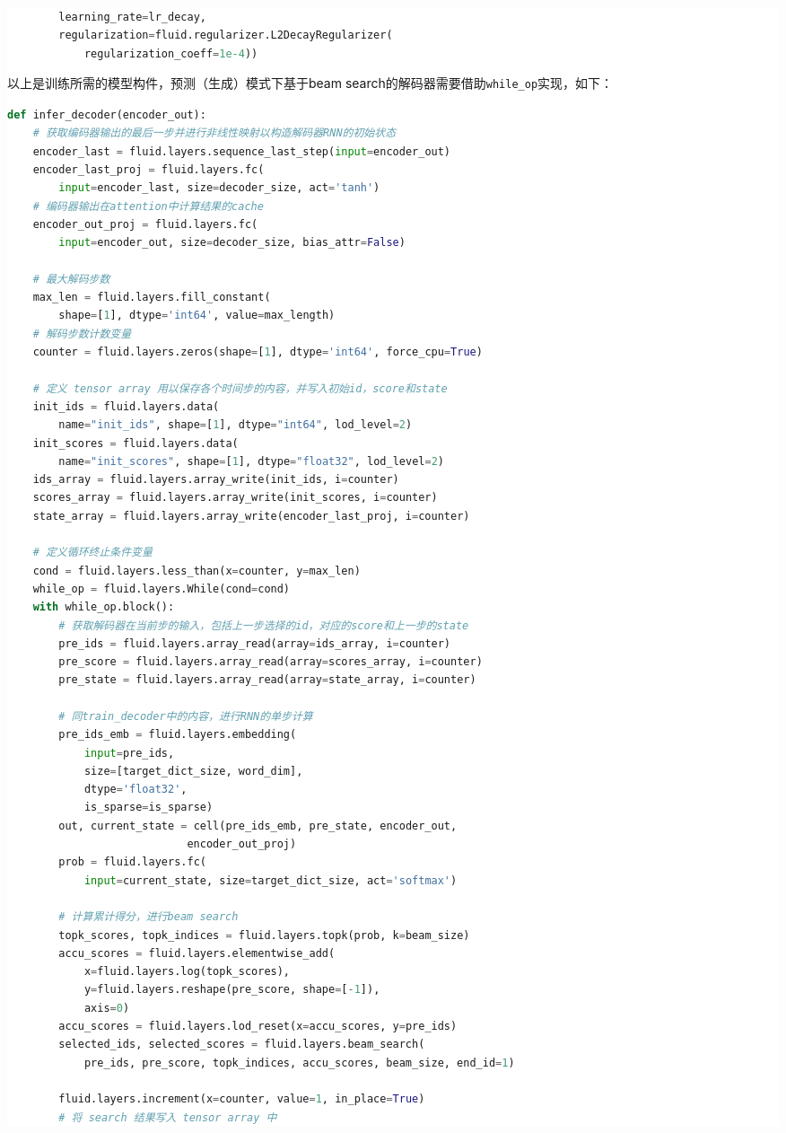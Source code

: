 ```python
        learning_rate=lr_decay,
        regularization=fluid.regularizer.L2DecayRegularizer(
            regularization_coeff=1e-4))
```

以上是训练所需的模型构件，预测（生成）模式下基于beam search的解码器需要借助`while_op`实现，如下：

```python
def infer_decoder(encoder_out):
    # 获取编码器输出的最后一步并进行非线性映射以构造解码器RNN的初始状态
    encoder_last = fluid.layers.sequence_last_step(input=encoder_out)
    encoder_last_proj = fluid.layers.fc(
        input=encoder_last, size=decoder_size, act='tanh')
    # 编码器输出在attention中计算结果的cache
    encoder_out_proj = fluid.layers.fc(
        input=encoder_out, size=decoder_size, bias_attr=False)

    # 最大解码步数
    max_len = fluid.layers.fill_constant(
        shape=[1], dtype='int64', value=max_length)
    # 解码步数计数变量
    counter = fluid.layers.zeros(shape=[1], dtype='int64', force_cpu=True)

    # 定义 tensor array 用以保存各个时间步的内容，并写入初始id，score和state
    init_ids = fluid.layers.data(
        name="init_ids", shape=[1], dtype="int64", lod_level=2)
    init_scores = fluid.layers.data(
        name="init_scores", shape=[1], dtype="float32", lod_level=2)
    ids_array = fluid.layers.array_write(init_ids, i=counter)
    scores_array = fluid.layers.array_write(init_scores, i=counter)
    state_array = fluid.layers.array_write(encoder_last_proj, i=counter)

    # 定义循环终止条件变量
    cond = fluid.layers.less_than(x=counter, y=max_len)
    while_op = fluid.layers.While(cond=cond)
    with while_op.block():
        # 获取解码器在当前步的输入，包括上一步选择的id，对应的score和上一步的state
        pre_ids = fluid.layers.array_read(array=ids_array, i=counter)
        pre_score = fluid.layers.array_read(array=scores_array, i=counter)
        pre_state = fluid.layers.array_read(array=state_array, i=counter)

        # 同train_decoder中的内容，进行RNN的单步计算
        pre_ids_emb = fluid.layers.embedding(
            input=pre_ids,
            size=[target_dict_size, word_dim],
            dtype='float32',
            is_sparse=is_sparse)
        out, current_state = cell(pre_ids_emb, pre_state, encoder_out,
                            encoder_out_proj)
        prob = fluid.layers.fc(
            input=current_state, size=target_dict_size, act='softmax')

        # 计算累计得分，进行beam search
        topk_scores, topk_indices = fluid.layers.topk(prob, k=beam_size)
        accu_scores = fluid.layers.elementwise_add(
            x=fluid.layers.log(topk_scores),
            y=fluid.layers.reshape(pre_score, shape=[-1]),
            axis=0)
        accu_scores = fluid.layers.lod_reset(x=accu_scores, y=pre_ids)
        selected_ids, selected_scores = fluid.layers.beam_search(
            pre_ids, pre_score, topk_indices, accu_scores, beam_size, end_id=1)

        fluid.layers.increment(x=counter, value=1, in_place=True)
        # 将 search 结果写入 tensor array 中
```